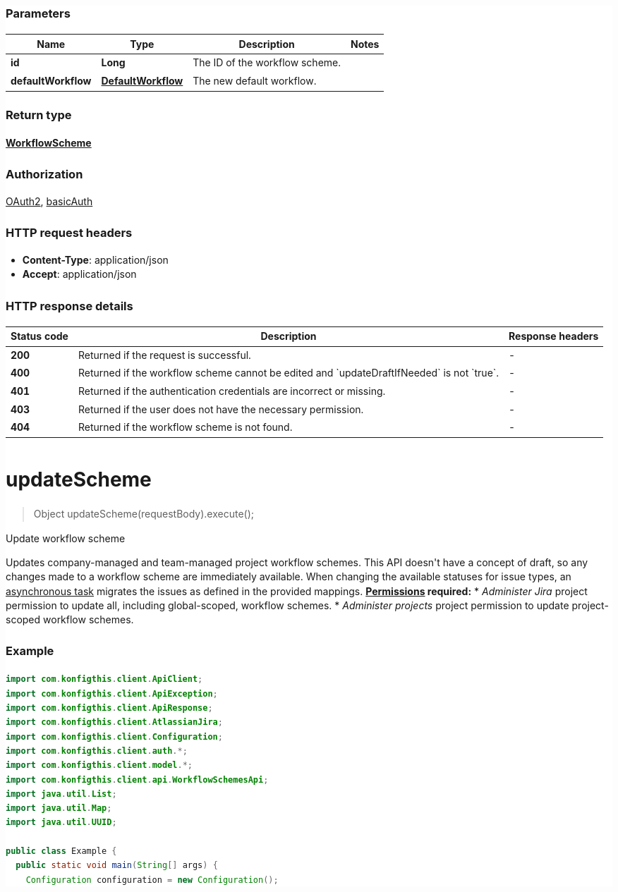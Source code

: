 ### Parameters

| Name | Type | Description  | Notes |
|------------- | ------------- | ------------- | -------------|
| **id** | **Long**| The ID of the workflow scheme. | |
| **defaultWorkflow** | [**DefaultWorkflow**](DefaultWorkflow.md)| The new default workflow. | |

### Return type

[**WorkflowScheme**](WorkflowScheme.md)

### Authorization

[OAuth2](../README.md#OAuth2), [basicAuth](../README.md#basicAuth)

### HTTP request headers

 - **Content-Type**: application/json
 - **Accept**: application/json

### HTTP response details
| Status code | Description | Response headers |
|-------------|-------------|------------------|
| **200** | Returned if the request is successful. |  -  |
| **400** | Returned if the workflow scheme cannot be edited and &#x60;updateDraftIfNeeded&#x60; is not &#x60;true&#x60;. |  -  |
| **401** | Returned if the authentication credentials are incorrect or missing. |  -  |
| **403** | Returned if the user does not have the necessary permission. |  -  |
| **404** | Returned if the workflow scheme is not found. |  -  |

<a name="updateScheme"></a>
# **updateScheme**
> Object updateScheme(requestBody).execute();

Update workflow scheme

Updates company-managed and team-managed project workflow schemes. This API doesn&#39;t have a concept of draft, so any changes made to a workflow scheme are immediately available. When changing the available statuses for issue types, an [asynchronous task](https://dac-static.atlassian.com) migrates the issues as defined in the provided mappings.  **[Permissions](https://dac-static.atlassian.com) required:**   *  *Administer Jira* project permission to update all, including global-scoped, workflow schemes.  *  *Administer projects* project permission to update project-scoped workflow schemes.

### Example
```java
import com.konfigthis.client.ApiClient;
import com.konfigthis.client.ApiException;
import com.konfigthis.client.ApiResponse;
import com.konfigthis.client.AtlassianJira;
import com.konfigthis.client.Configuration;
import com.konfigthis.client.auth.*;
import com.konfigthis.client.model.*;
import com.konfigthis.client.api.WorkflowSchemesApi;
import java.util.List;
import java.util.Map;
import java.util.UUID;

public class Example {
  public static void main(String[] args) {
    Configuration configuration = new Configuration();
```